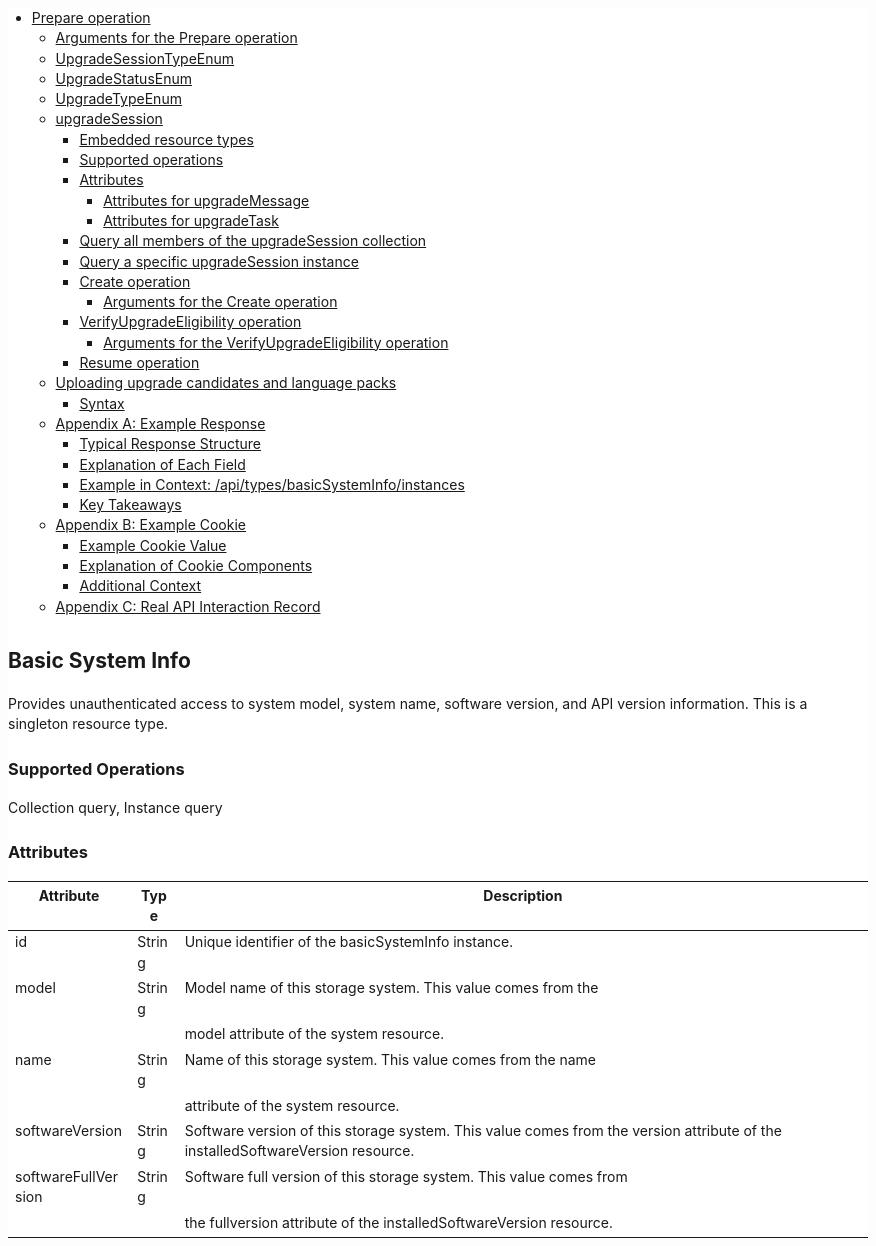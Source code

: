 - [Prepare operation](#prepare-operation)
    - [Arguments for the Prepare operation](#arguments-for-the-prepare-operation)
    - [UpgradeSessionTypeEnum](#upgradesessiontypeenum)
    - [UpgradeStatusEnum](#upgradestatusenum)
    - [UpgradeTypeEnum](#upgradetypeenum)
    - [upgradeSession](#upgradesession)
        - [Embedded resource types](#embedded-resource-types)
        - [Supported operations](#supported-operations)
        - [Attributes](#attributes)
            - [Attributes for upgradeMessage](#attributes-for-upgrademessage)
            - [Attributes for upgradeTask](#attributes-for-upgradetask)
        - [Query all members of the upgradeSession collection](#query-all-members-of-the-upgradesession-collection)
        - [Query a specific upgradeSession instance](#query-a-specific-upgradesession-instance)
        - [Create operation](#create-operation)
            - [Arguments for the Create operation](#arguments-for-the-create-operation)
        - [VerifyUpgradeEligibility operation](#verifyupgradeeligibility-operation)
            - [Arguments for the VerifyUpgradeEligibility operation](#arguments-for-the-verifyupgradeeligibility-operation)
        - [Resume operation](#resume-operation)
    - [Uploading upgrade candidates and language packs](#uploading-upgrade-candidates-and-language-packs)
        - [Syntax](#syntax)
    - [Appendix A: Example Response](#appendix-a-example-response)
        - [Typical Response Structure](#typical-response-structure)
        - [Explanation of Each Field](#explanation-of-each-field)
        - [Example in Context: /api/types/basicSystemInfo/instances](#example-in-context-apitypesbasicsysteminfoinstances)
        - [Key Takeaways](#key-takeaways)
    - [Appendix B: Example Cookie](#appendix-b-example-cookie)
        - [Example Cookie Value](#example-cookie-value)
        - [Explanation of Cookie Components](#explanation-of-cookie-components)
        - [Additional Context](#additional-context)
    - [Appendix C: Real API Interaction Record](#appendix-c-real-api-interaction-record)



## Basic System Info

Provides unauthenticated access to system model, system name, software version, and API version information. This is a singleton resource type.

### Supported Operations

Collection query, Instance query

### Attributes

| Attribute | Type | Description |
| --- | --- | --- |
| id | String | Unique identifier of the basicSystemInfo instance. |
| model | String | Model name of this storage system. This value comes from the |
|  |  | model attribute of the system resource. |
| name | String | Name of this storage system. This value comes from the name |
|  |  | attribute of the system resource. |
| softwareVersion | String | Software version of this storage system. This value comes from the version attribute of the installedSoftwareVersion resource. |
| softwareFullVersion | String | Software full version of this storage system. This value comes from |
|  |  | the fullversion attribute of the installedSoftwareVersion resource. |